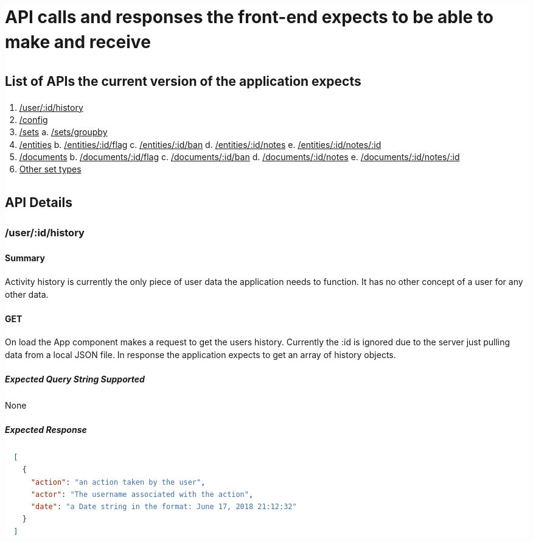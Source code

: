 # API calls and responses the front-end expects to be able to make and receive

## List of APIs the current version of the application expects

1. [/user/:id/history](#/user/:id/history)
2. [/config](#/config)
3. [/sets](#/sets)
  a. [/sets/groupby](#/sets/groupby)
4. [/entities](#/entities)
  b. [/entities/:id/flag](#/entities/:id/flag)
  c. [/entities/:id/ban](#/entities/:id/ban)
  d. [/entities/:id/notes](#/entities/:id/notes)
  e. [/entities/:id/notes/:id](#/entities/:id/notes/:id)
5. [/documents](#/documents)
  b. [/documents/:id/flag](#/documents/:id/flag)
  c. [/documents/:id/ban](#/documents/:id/ban)
  d. [/documents/:id/notes](#/documents/:id/notes)
  e. [/documents/:id/notes/:id](#/documents/:id/notes/:id)
6. [Other set types](#other-set-types)

## API Details

### /user/:id/history
#### Summary
Activity history is currently the only piece of user data the application needs to function. It has
no other concept of a user for any other data. 

#### GET
On load the App component makes a request to get the users history. Currently the :id is ignored due
to the server just pulling data from a local JSON file. In response the application expects to get
an array of history objects.

##### Expected Query String Supported
None

##### Expected Response 
```json
  [
    {
      "action": "an action taken by the user",
      "actor": "The username associated with the action",
      "date": "a Date string in the format: June 17, 2018 21:12:32"
    }
  ]
```
